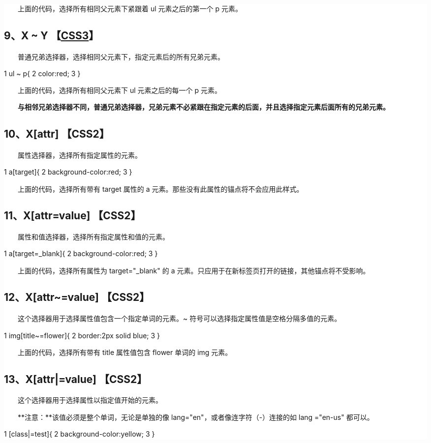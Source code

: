 　　上面的代码，选择所有相同父元素下紧跟着 ul 元素之后的第一个 p 元素。

## 9、X ~ Y 【[CSS3](https://so.csdn.net/so/search?q=CSS3&spm=1001.2101.3001.7020)】

　　普通兄弟选择器，选择相同父元素下，指定元素后的所有兄弟元素。

1 ul ~ p{
2     color:red;
3 }

　　上面的代码，选择所有相同父元素下 ul 元素之后的每一个 p 元素。

　　**与相邻兄弟选择器不同，普通兄弟选择器，兄弟元素不必紧跟在指定元素的后面，并且选择指定元素后面所有的兄弟元素。**

## 10、X[attr] 【CSS2】

　　属性选择器，选择所有指定属性的元素。

1 a[target]{ 
2     background-color:red;
3 }

　　上面的代码，选择所有带有 target 属性的 a 元素。那些没有此属性的锚点将不会应用此样式。

## 11、X[attr=value] 【CSS2】

　　属性和值选择器，选择所有指定属性和值的元素。

1 a[target=_blank]{ 
2     background-color:red;
3 }

　　上面的代码，选择所有属性为 target="_blank" 的 a 元素。只应用于在新标签页打开的链接，其他锚点将不受影响。

## 12、X[attr~=value] 【CSS2】

　　这个选择器用于选择属性值包含一个指定单词的元素。~ 符号可以选择指定属性值是空格分隔多值的元素。

1 img[title~=flower]{
2     border:2px solid blue;
3 }

　　上面的代码，选择所有带有 title 属性值包含 flower 单词的 img 元素。

## 13、X[attr|=value] 【CSS2】

　　这个选择器用于选择属性以指定值开始的元素。

　　**注意：**该值必须是整个单词，无论是单独的像 lang="en"，或者像连字符（-）连接的如 lang ="en-us" 都可以。

1 [class|=test]{
2     background-color:yellow;
3 }
